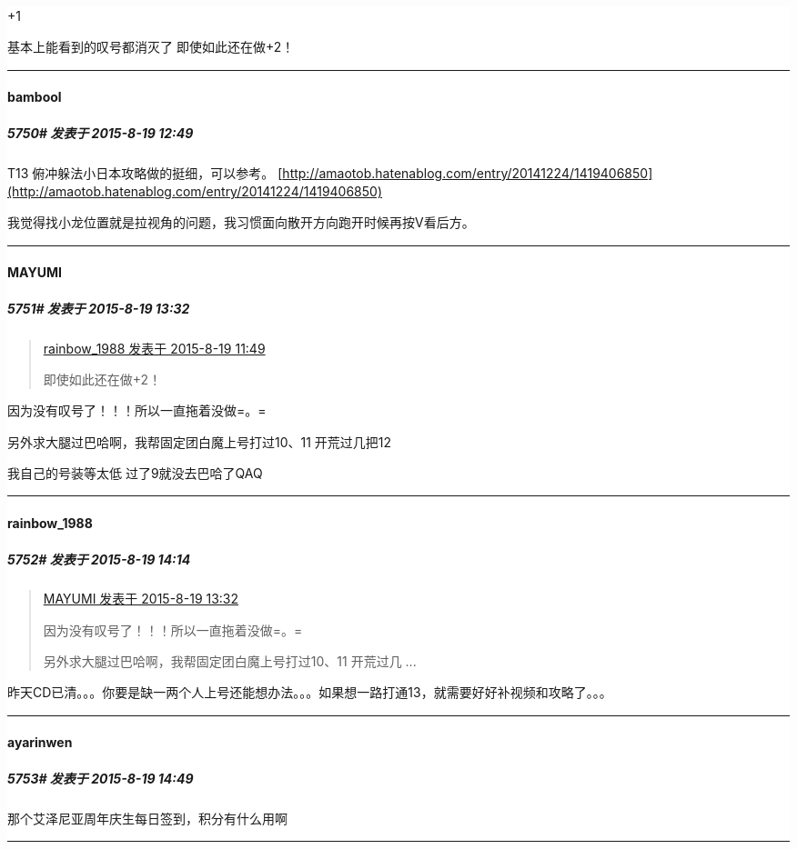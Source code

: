 +1

基本上能看到的叹号都消灭了</blockquote>
即使如此还在做+2！


-----

####  bambool  
##### 5750#       发表于 2015-8-19 12:49


T13 俯冲躲法小日本攻略做的挺细，可以参考。
[http://amaotob.hatenablog.com/entry/20141224/1419406850](http://amaotob.hatenablog.com/entry/20141224/1419406850)

我觉得找小龙位置就是拉视角的问题，我习惯面向散开方向跑开时候再按V看后方。


-----

####  MAYUMI  
##### 5751#       发表于 2015-8-19 13:32


<blockquote><a href="httphttps://bbs.saraba1st.com/2b/forum.php?mod=redirect&amp;goto=findpost&amp;pid=29903153&amp;ptid=1052775" target="_blank">rainbow_1988 发表于 2015-8-19 11:49</a>

即使如此还在做+2！</blockquote>
因为没有叹号了！！！所以一直拖着没做=。=

另外求大腿过巴哈啊，我帮固定团白魔上号打过10、11 开荒过几把12

我自己的号装等太低 过了9就没去巴哈了QAQ


-----

####  rainbow_1988  
##### 5752#       发表于 2015-8-19 14:14


<blockquote><a href="httphttps://bbs.saraba1st.com/2b/forum.php?mod=redirect&amp;goto=findpost&amp;pid=29904297&amp;ptid=1052775" target="_blank">MAYUMI 发表于 2015-8-19 13:32</a>

因为没有叹号了！！！所以一直拖着没做=。=

另外求大腿过巴哈啊，我帮固定团白魔上号打过10、11 开荒过几 ...</blockquote>
昨天CD已清。。。你要是缺一两个人上号还能想办法。。。如果想一路打通13，就需要好好补视频和攻略了。。。


-----

####  ayarinwen  
##### 5753#       发表于 2015-8-19 14:49


那个艾泽尼亚周年庆生每日签到，积分有什么用啊


-----
